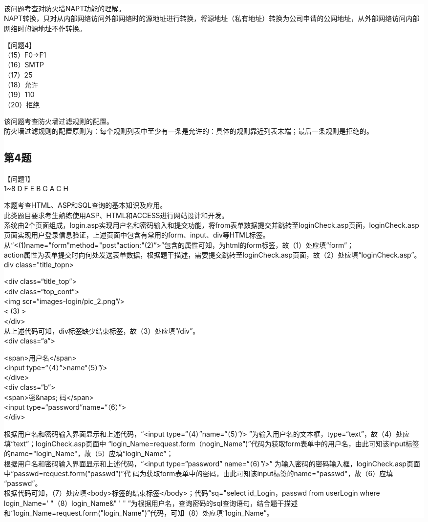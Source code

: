 该问题考查对防火墙NAPT功能的理解。  
NAPT转换，只对从内部网络访问外部网络时的源地址进行转换，将源地址（私有地址）转换为公司申请的公网地址，从外部网络访问内部网络时的源地址不作转换。  
  
【问题4】  
（15）F0→F1  
（16）SMTP  
（17）25  
（18）允许  
（19）110  
（20）拒绝  
  
该问题考查防火墙过滤规则的配置。  
防火墙过滤规则的配置原则为：每个规则列表中至少有一条是允许的：具体的规则靠近列表末端；最后一条规则是拒绝的。  


## 第4题 ##

【问题1】  
1~8 D F E B G A C H  
  
本题考查HTML、ASP和SQL查询的基本知识及应用。  
此类题目要求考生熟练使用ASP、HTML和ACCESS进行网站设计和开发。  
系统由2个页面组成，login.asp实现用户名和密码输入和提交功能，将from表单数据提交并跳转至loginCheck.asp页面，loginCheck.asp页面实现用户登录信息验证，上述页面中包含有常用的form、input、div等HTML标签。  
从“&lt;(1)name="form"method="post"action:"(2)”&gt;”包含的属性可知，为html的form标签，故（1）处应填“form”；  
action属性为表单提交时向何处发送表单数据，根据题干描述，需要提交跳转至loginCheck.asp页面，故（2）处应填“loginCheck.asp”。 div class="title\_topn&gt;

&lt;div class=“title\_top”&gt;  
&lt;div class=“top\_cont”&gt;  
&lt;img scr=“images-login/pic\_2.png”/&gt;  
&lt; (3) &gt;  
&lt;/div&gt;  
从上述代码可知，div标签缺少结束标签，故（3）处应填“/div”。  
&lt;div class=“a”&gt;

&lt;span&gt;用户名&lt;/span&gt;  
&lt;input type=“（4）”&gt;name“（5）”/&gt;  
&lt;/dive&gt;  
&lt;div class=“b”&gt;  
&lt;span&gt;密&naps;&nbsp;码&lt;/span&gt;  
&lt;input type=“password”name=“（6）”&gt;  
&lt;/div&gt;  


根据用户名和密码输入界面显示和上述代码，“&lt;input type=“（4）”name=“（5）”/&gt;  ”为输入用户名的文本框，type=“text”，故（4）处应填“text”；loginCheck.asp页面中 “login\_Name=request.form（nogin\_Name")”代码为获取form表单中的用户名，由此可知该input标签的name="login\_Name"，故（5）应填“login\_Name”；  
根据用户名和密码输入界面显示和上述代码，“&lt;input type=“password” name=“（6）”/&gt;”  为输入密码的密码输入框，loginCheck.asp页面中“passwd=request.form(“passwd”)”代 码为获取form表单中的密码，由此可知该input标签的name="passwd"，故（6）应填 “passwd”。  
根据代码可知，（7）处应填&lt;body&gt;标签的结束标签&lt;/body&gt;；代码“sq="select id\_Login，passwd from userLogin where login\_Name=' "（8）login\_Name&" ' " ”为根据用户名，查询密码的sql查询语句，结合题干描述和“login\_Name=request.form("login\_Name")”代码，可知（8）处应填“login\_Name”。   
  

